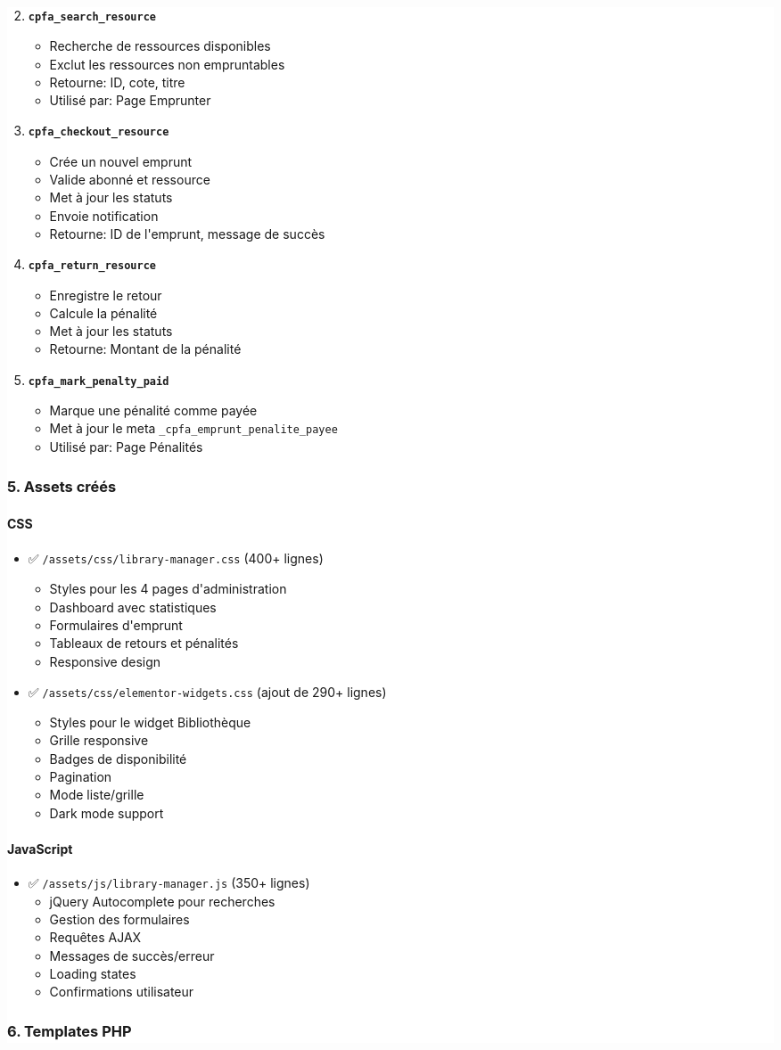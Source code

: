 2. **`cpfa_search_resource`**
   - Recherche de ressources disponibles
   - Exclut les ressources non empruntables
   - Retourne: ID, cote, titre
   - Utilisé par: Page Emprunter

3. **`cpfa_checkout_resource`**
   - Crée un nouvel emprunt
   - Valide abonné et ressource
   - Met à jour les statuts
   - Envoie notification
   - Retourne: ID de l'emprunt, message de succès

4. **`cpfa_return_resource`**
   - Enregistre le retour
   - Calcule la pénalité
   - Met à jour les statuts
   - Retourne: Montant de la pénalité

5. **`cpfa_mark_penalty_paid`**
   - Marque une pénalité comme payée
   - Met à jour le meta `_cpfa_emprunt_penalite_payee`
   - Utilisé par: Page Pénalités

### 5. Assets créés

#### CSS
- ✅ `/assets/css/library-manager.css` (400+ lignes)
  - Styles pour les 4 pages d'administration
  - Dashboard avec statistiques
  - Formulaires d'emprunt
  - Tableaux de retours et pénalités
  - Responsive design

- ✅ `/assets/css/elementor-widgets.css` (ajout de 290+ lignes)
  - Styles pour le widget Bibliothèque
  - Grille responsive
  - Badges de disponibilité
  - Pagination
  - Mode liste/grille
  - Dark mode support

#### JavaScript
- ✅ `/assets/js/library-manager.js` (350+ lignes)
  - jQuery Autocomplete pour recherches
  - Gestion des formulaires
  - Requêtes AJAX
  - Messages de succès/erreur
  - Loading states
  - Confirmations utilisateur

### 6. Templates PHP
